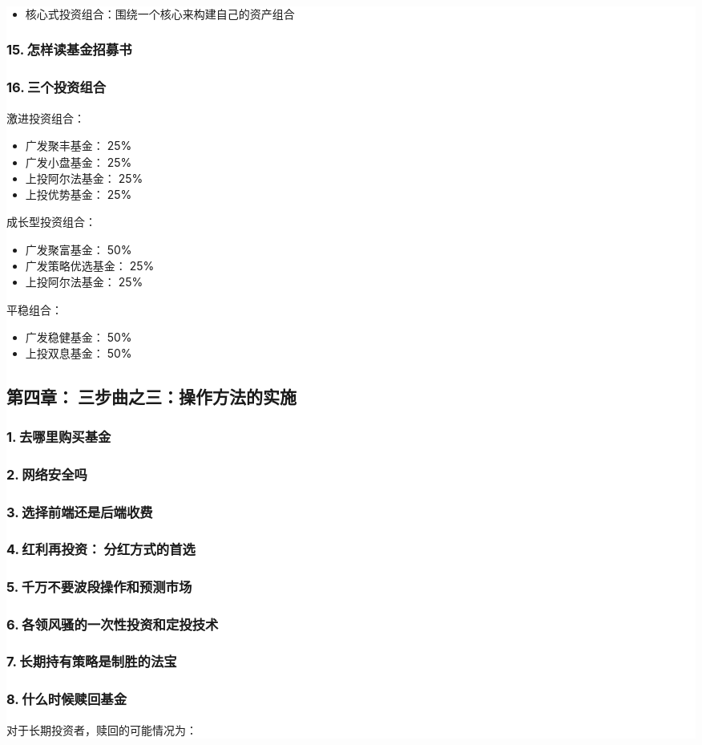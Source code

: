 - 核心式投资组合：围绕一个核心来构建自己的资产组合

### 15. 怎样读基金招募书



### 16. 三个投资组合

激进投资组合：

- 广发聚丰基金： 25%
- 广发小盘基金： 25%
- 上投阿尔法基金： 25%
- 上投优势基金： 25%

成长型投资组合：

- 广发聚富基金： 50%
- 广发策略优选基金： 25%
- 上投阿尔法基金： 25%

平稳组合：

- 广发稳健基金： 50%
- 上投双息基金： 50%

## 第四章： 三步曲之三：操作方法的实施

### 1. 去哪里购买基金



### 2. 网络安全吗



### 3. 选择前端还是后端收费



### 4. 红利再投资： 分红方式的首选



### 5. 千万不要波段操作和预测市场

### 6. 各领风骚的一次性投资和定投技术



### 7. 长期持有策略是制胜的法宝



### 8. 什么时候赎回基金

对于长期投资者，赎回的可能情况为：
